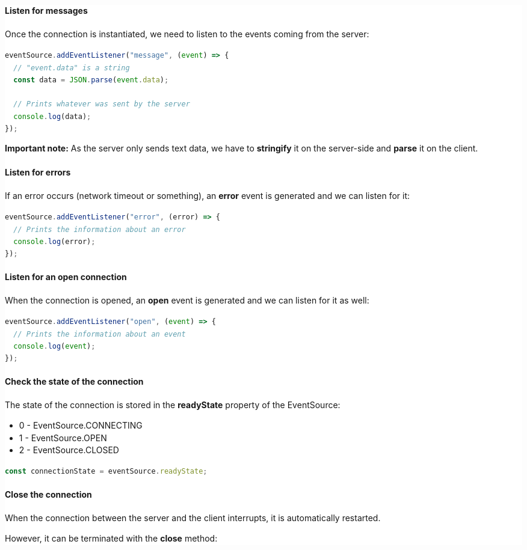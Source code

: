 #### Listen for messages

Once the connection is instantiated, we need to listen to the events coming from the server:

```javascript
eventSource.addEventListener("message", (event) => {
  // "event.data" is a string
  const data = JSON.parse(event.data);
  
  // Prints whatever was sent by the server
  console.log(data);
});
```

**Important note:** As the server only sends text data, we have to **stringify** it on the server-side and **parse** it on the client.

#### Listen for errors

If an error occurs (network timeout or something), an **error** event is generated and we can listen for it:

```javascript
eventSource.addEventListener("error", (error) => {
  // Prints the information about an error
  console.log(error);
});
```

#### Listen for an open connection

When the connection is opened, an **open** event is generated and we can listen for it as well:

```javascript
eventSource.addEventListener("open", (event) => {
  // Prints the information about an event
  console.log(event);
});
```

#### Check the state of the connection

The state of the connection is stored in the **readyState** property of the EventSource:

* 0 - EventSource.CONNECTING
* 1 - EventSource.OPEN
* 2 - EventSource.CLOSED 

```javascript
const connectionState = eventSource.readyState;
```

#### Close the connection

When the connection between the server and the client interrupts, it is automatically restarted. 

However, it can be terminated with the **close** method:
